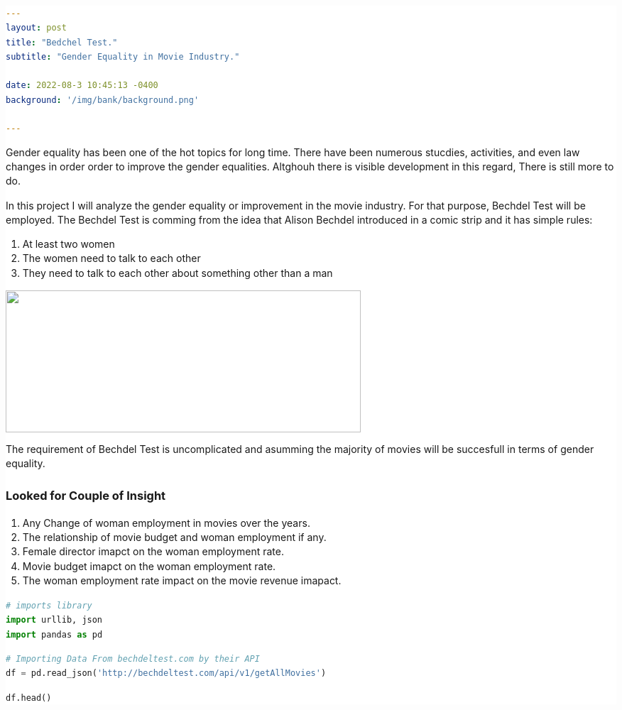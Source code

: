 ```yaml
---
layout: post
title: "Bedchel Test."
subtitle: "Gender Equality in Movie Industry."

date: 2022-08-3 10:45:13 -0400
background: '/img/bank/background.png'

---
```


Gender equality has been one of the hot topics for long time. There have been numerous stucdies, activities, and even law changes in order order to improve the gender equalities. Altghouh there is visible development in this regard, There is still more to do.

In this project I will analyze the gender equality or improvement in the movie industry. For that purpose, Bechdel Test will be employed. The Bechdel Test is comming from the idea that Alison Bechdel introduced in a comic strip  and it has simple rules:
1. At least two women
2. The women need to talk to each other
3. They need to talk to each other about something other than a man  

<img src="https://images.unsplash.com/photo-1603202662706-62ead3176b8f?ixlib=rb-1.2.1&ixid=MnwxMjA3fDB8MHxwaG90by1wYWdlfHx8fGVufDB8fHx8&auto=format&fit=crop&w=669&q=80" width="500" height="200" align="center"/>


The requirement of Bechdel Test is uncomplicated and asumming the majority of movies will be succesfull in terms of gender equality. 

### Looked for Couple of Insight 

  1. Any Change of woman employment in movies over the years.<br/>
  2. The relationship of movie budget and woman employment if any.<br/>
  3. Female director imapct on the woman employment rate.<br/>
  4. Movie budget imapct on the woman employment rate.<br/>
  5. The woman employment rate impact on the movie revenue imapact.


  


```python
# imports library
import urllib, json
import pandas as pd

```


```python
# Importing Data From bechdeltest.com by their API
df = pd.read_json('http://bechdeltest.com/api/v1/getAllMovies')

```


```python
df.head()

```
